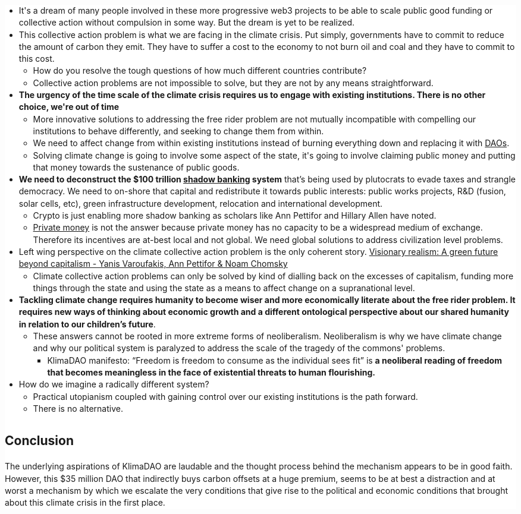   *  It's a dream of many people involved in these more progressive web3 projects to be able to scale public good funding or collective action without compulsion in some way. But the dream is yet to be realized.
* This collective action problem is what we are facing in the climate crisis. Put simply, governments have to commit to reduce the amount of carbon they emit. They have to suffer a cost to the economy to not burn oil and coal and they have to commit to this cost.
  * How do you resolve the tough questions of how much different countries contribute?
  * Collective action problems are not impossible to solve, but they are not by any means straightforward.
* **The urgency of the time scale of the climate crisis requires us to engage with existing institutions. There is no other choice, we're out of time** 
  *  More innovative solutions to addressing the free rider problem are not mutually incompatible with compelling our institutions to behave differently, and seeking to change them from within.
  *   We need to affect change from within existing institutions instead of burning everything down and replacing it with [DAOs](../concepts/dao.md). 
  *   Solving climate change is going to involve some aspect of the state, it's going to involve claiming public money and putting that money towards the sustenance of public goods. 
*   **We need to deconstruct the $100 trillion [shadow banking](../concepts/shadow-bank.md) system** that’s being used by plutocrats to evade taxes and strangle democracy. We need to on-shore that capital and redistribute it towards public interests: public works projects, R&D (fusion, solar cells, etc), green infrastructure development, relocation and international development. 
    * Crypto is just enabling more shadow banking as scholars like Ann Pettifor and Hillary Allen have noted.
    * [Private money](../concepts/private-money.md) is not the answer because private money has no capacity to be a widespread medium of exchange. Therefore its incentives are at-best local and not global. We need global solutions to address civilization level problems. 
  * Left wing perspective on the climate collective action problem is the only coherent story. [Visionary realism: A green future beyond capitalism - Yanis Varoufakis, Ann Pettifor & Noam Chomsky
](https://www.youtube.com/watch?v=VGFdvw8cOR4)
    *  Climate collective action problems can only be solved by kind of dialling back on the excesses of capitalism, funding more things through the state and using the state as a means to affect change on a supranational level.
* **Tackling climate change requires humanity to become wiser and more economically literate about the free rider problem. It requires new ways of thinking about economic growth and a different ontological perspective about our shared humanity in relation to our children’s future**. 
  * These answers cannot be rooted in more extreme forms of neoliberalism. Neoliberalism is why we have climate change and why our political system is paralyzed to address the scale of the tragedy of the commons' problems.
    * KlimaDAO manifesto: “Freedom is freedom to consume as the individual sees fit” is **a neoliberal reading of freedom that becomes meaningless in the face of existential threats to human flourishing.**
* How do we imagine a radically different system?
  * Practical utopianism coupled with gaining control over our existing institutions is the path forward. 
  * There is no alternative.

## Conclusion

The underlying aspirations of KlimaDAO are laudable and the thought process behind the mechanism appears to be in good faith. However, this $35 million DAO that indirectly buys carbon offsets at a huge premium, seems to be at best a distraction and at worst a mechanism by which we escalate the very conditions that give rise to the political and economic conditions that brought about this climate crisis in the first place.
